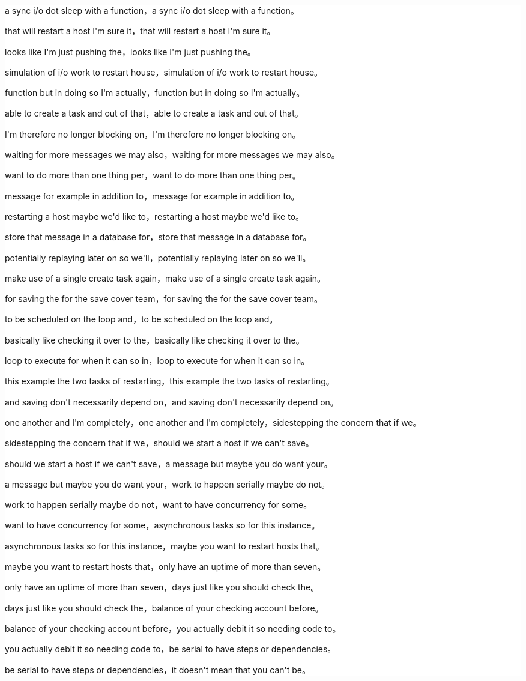 a sync i/o dot sleep with a function，a sync i/o dot sleep with a function。

that will restart a host I'm sure it，that will restart a host I'm sure it。

looks like I'm just pushing the，looks like I'm just pushing the。

simulation of i/o work to restart house，simulation of i/o work to restart house。

function but in doing so I'm actually，function but in doing so I'm actually。

able to create a task and out of that，able to create a task and out of that。

I'm therefore no longer blocking on，I'm therefore no longer blocking on。

waiting for more messages we may also，waiting for more messages we may also。

want to do more than one thing per，want to do more than one thing per。

message for example in addition to，message for example in addition to。

restarting a host maybe we'd like to，restarting a host maybe we'd like to。

store that message in a database for，store that message in a database for。

potentially replaying later on so we'll，potentially replaying later on so we'll。

make use of a single create task again，make use of a single create task again。

for saving the for the save cover team，for saving the for the save cover team。

to be scheduled on the loop and，to be scheduled on the loop and。

basically like checking it over to the，basically like checking it over to the。

loop to execute for when it can so in，loop to execute for when it can so in。

this example the two tasks of restarting，this example the two tasks of restarting。

and saving don't necessarily depend on，and saving don't necessarily depend on。

one another and I'm completely，one another and I'm completely，sidestepping the concern that if we。

sidestepping the concern that if we，should we start a host if we can't save。

should we start a host if we can't save，a message but maybe you do want your。

a message but maybe you do want your，work to happen serially maybe do not。

work to happen serially maybe do not，want to have concurrency for some。

want to have concurrency for some，asynchronous tasks so for this instance。

asynchronous tasks so for this instance，maybe you want to restart hosts that。

maybe you want to restart hosts that，only have an uptime of more than seven。

only have an uptime of more than seven，days just like you should check the。

days just like you should check the，balance of your checking account before。

balance of your checking account before，you actually debit it so needing code to。

you actually debit it so needing code to，be serial to have steps or dependencies。

be serial to have steps or dependencies，it doesn't mean that you can't be。
